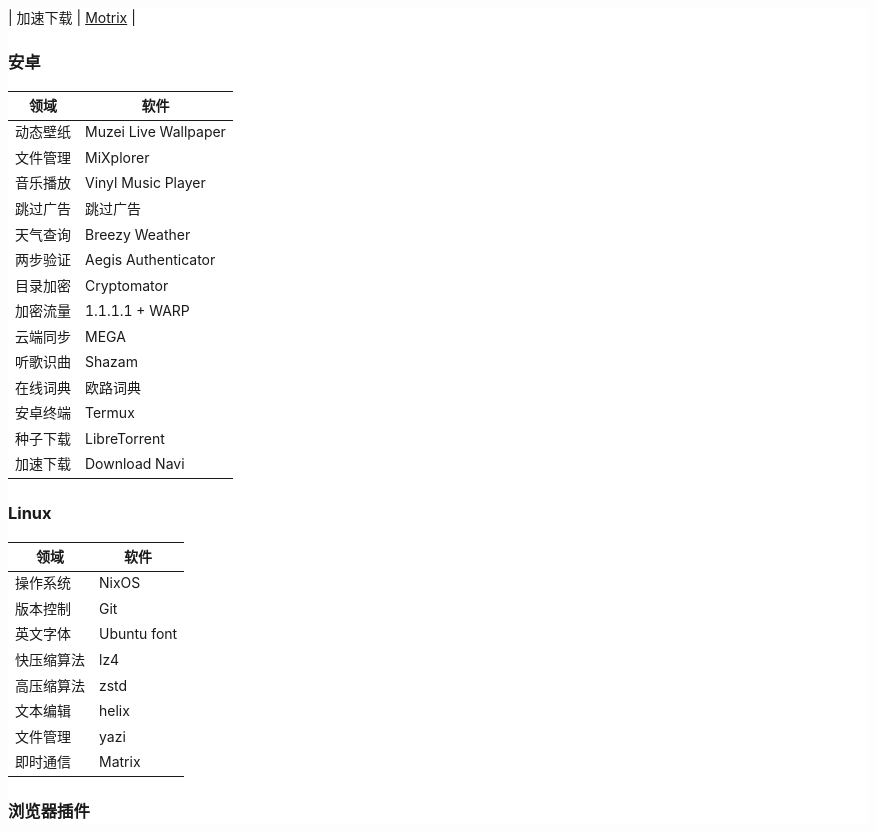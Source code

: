 | 加速下载 | [Motrix](https://motrix.app/download)                                                           |

### 安卓

| 领域     | 软件                 |
| -------- | -------------------- |
| 动态壁纸 | Muzei Live Wallpaper |
| 文件管理 | MiXplorer            |
| 音乐播放 | Vinyl Music Player   |
| 跳过广告 | 跳过广告             |
| 天气查询 | Breezy Weather       |
| 两步验证 | Aegis Authenticator  |
| 目录加密 | Cryptomator          |
| 加密流量 | 1.1.1.1 + WARP       |
| 云端同步 | MEGA                 |
| 听歌识曲 | Shazam               |
| 在线词典 | 欧路词典             |
| 安卓终端 | Termux               |
| 种子下载 | LibreTorrent         |
| 加速下载 | Download Navi        |

### Linux

| 领域       | 软件        |
| ---------- | ----------- |
| 操作系统   | NixOS       |
| 版本控制   | Git         |
| 英文字体   | Ubuntu font |
| 快压缩算法 | lz4         |
| 高压缩算法 | zstd        |
| 文本编辑   | helix       |
| 文件管理   | yazi        |
| 即时通信   | Matrix      |

### 浏览器插件
